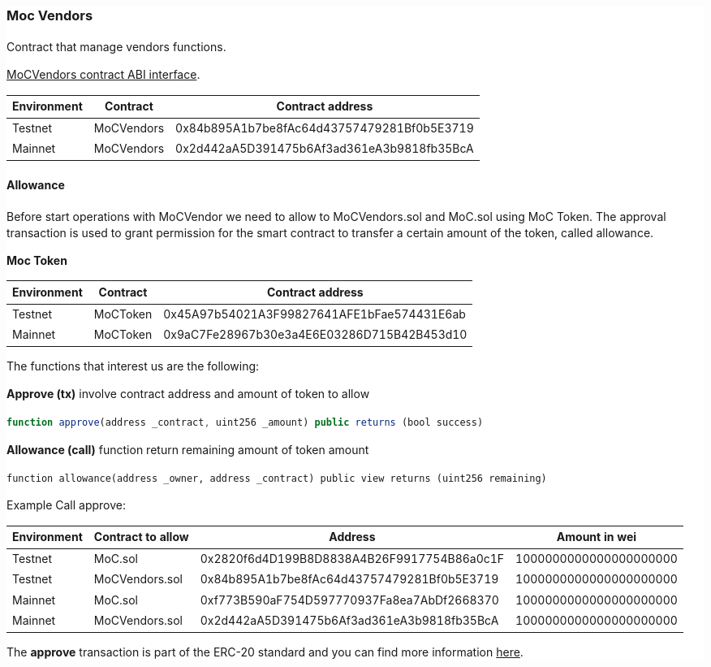 

### Moc Vendors

Contract that manage vendors functions.

[MoCVendors contract ABI interface](../abis/MoCVendors.md). 

| Environment | Contract | Contract address |
| --- | --- | --- |
| Testnet | MoCVendors | 0x84b895A1b7be8fAc64d43757479281Bf0b5E3719 |
| Mainnet | MoCVendors | 0x2d442aA5D391475b6Af3ad361eA3b9818fb35BcA |

#### Allowance

Before start operations with MoCVendor we need to allow to MoCVendors.sol and MoC.sol using MoC Token. The approval 
transaction is used to grant permission for the smart contract to transfer a certain amount of the token, called allowance. 

**Moc Token**

| Environment | Contract | Contract address |
| --- | --- | --- |
| Testnet | MoCToken | 0x45A97b54021A3F99827641AFE1bFae574431E6ab |
| Mainnet | MoCToken | 0x9aC7Fe28967b30e3a4E6E03286D715B42B453d10 |


The functions that interest us are the following:


**Approve (tx)** involve contract address and amount of token to allow

```js
function approve(address _contract, uint256 _amount) public returns (bool success)
```

**Allowance (call)** function return remaining amount of token amount

```
function allowance(address _owner, address _contract) public view returns (uint256 remaining)
```

Example Call approve:

| Environment | Contract to allow | Address                                    | Amount in wei          |
| ---         | ---               | ---                                        | ---                    |
| Testnet     | MoC.sol           | 0x2820f6d4D199B8D8838A4B26F9917754B86a0c1F | 1000000000000000000000 |
| Testnet     | MoCVendors.sol    | 0x84b895A1b7be8fAc64d43757479281Bf0b5E3719 | 1000000000000000000000 |
| Mainnet     | MoC.sol           | 0xf773B590aF754D597770937Fa8ea7AbDf2668370 | 1000000000000000000000 |
| Mainnet     | MoCVendors.sol    | 0x2d442aA5D391475b6Af3ad361eA3b9818fb35BcA | 1000000000000000000000 |

The **approve** transaction is part of the ERC-20 standard and you can find more information [here](https://eips.ethereum.org/EIPS/eip-20).
